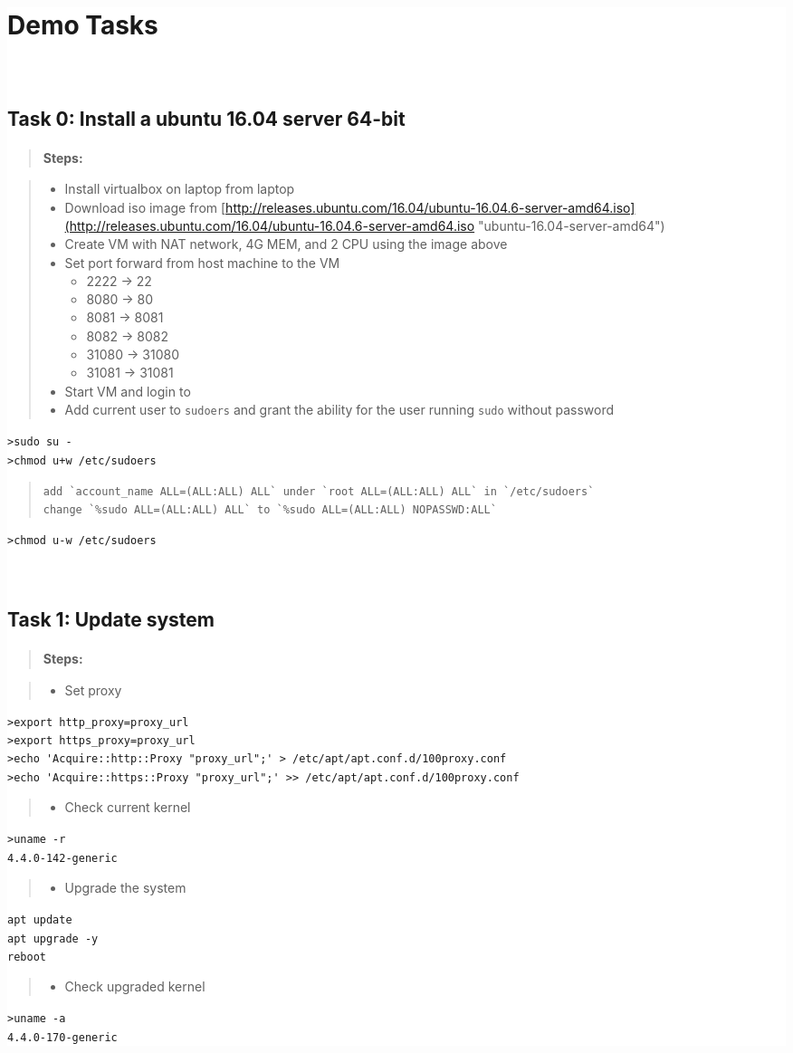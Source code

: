 # Demo Tasks

<br/>

## Task 0: Install a ubuntu 16.04 server 64-bit

> **Steps:**

>   - Install virtualbox on laptop from laptop
>   - Download iso image from [http://releases.ubuntu.com/16.04/ubuntu-16.04.6-server-amd64.iso](http://releases.ubuntu.com/16.04/ubuntu-16.04.6-server-amd64.iso "ubuntu-16.04-server-amd64")
>   - Create VM with NAT network, 4G MEM, and 2 CPU using the image above
>   - Set port forward from host machine to the VM
>     - 2222 -> 22
>     - 8080 -> 80
>     - 8081 -> 8081
>     - 8082 -> 8082
>     - 31080 -> 31080
>     - 31081 -> 31081
>   - Start VM and login to
>   - Add current user to `sudoers` and grant the ability for the user running `sudo` without password
```
>sudo su -
>chmod u+w /etc/sudoers
```
>     add `account_name ALL=(ALL:ALL) ALL` under `root ALL=(ALL:ALL) ALL` in `/etc/sudoers`
>     change `%sudo ALL=(ALL:ALL) ALL` to `%sudo ALL=(ALL:ALL) NOPASSWD:ALL`
```
>chmod u-w /etc/sudoers
```

<br/>

## Task 1: Update system

> **Steps:**

> - Set proxy
```
>export http_proxy=proxy_url
>export https_proxy=proxy_url
>echo 'Acquire::http::Proxy "proxy_url";' > /etc/apt/apt.conf.d/100proxy.conf
>echo 'Acquire::https::Proxy "proxy_url";' >> /etc/apt/apt.conf.d/100proxy.conf
```
> - Check current kernel
```
>uname -r
4.4.0-142-generic
```
> - Upgrade the system
```
apt update
apt upgrade -y
reboot
```
> - Check upgraded kernel
```
>uname -a 
4.4.0-170-generic
```
